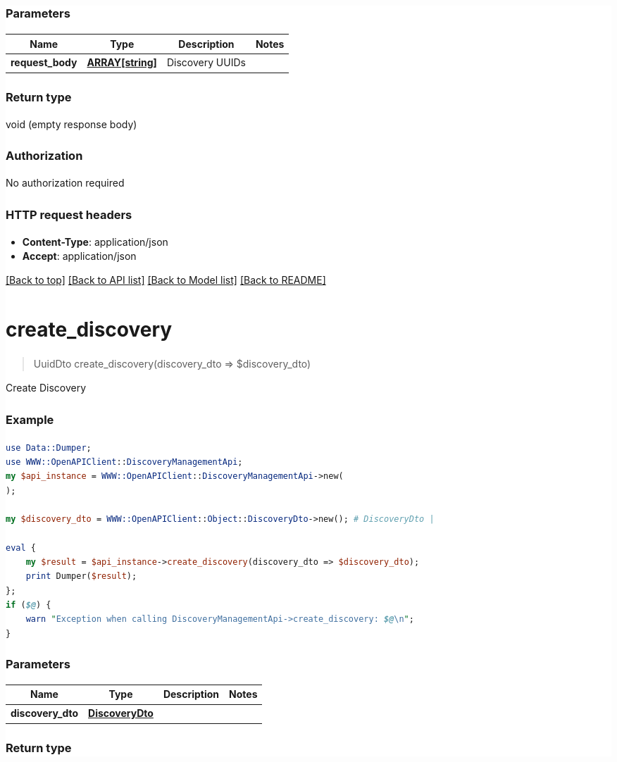 ### Parameters

Name | Type | Description  | Notes
------------- | ------------- | ------------- | -------------
 **request_body** | [**ARRAY[string]**](string.md)| Discovery UUIDs | 

### Return type

void (empty response body)

### Authorization

No authorization required

### HTTP request headers

 - **Content-Type**: application/json
 - **Accept**: application/json

[[Back to top]](#) [[Back to API list]](../README.md#documentation-for-api-endpoints) [[Back to Model list]](../README.md#documentation-for-models) [[Back to README]](../README.md)

# **create_discovery**
> UuidDto create_discovery(discovery_dto => $discovery_dto)

Create Discovery

### Example
```perl
use Data::Dumper;
use WWW::OpenAPIClient::DiscoveryManagementApi;
my $api_instance = WWW::OpenAPIClient::DiscoveryManagementApi->new(
);

my $discovery_dto = WWW::OpenAPIClient::Object::DiscoveryDto->new(); # DiscoveryDto | 

eval {
    my $result = $api_instance->create_discovery(discovery_dto => $discovery_dto);
    print Dumper($result);
};
if ($@) {
    warn "Exception when calling DiscoveryManagementApi->create_discovery: $@\n";
}
```

### Parameters

Name | Type | Description  | Notes
------------- | ------------- | ------------- | -------------
 **discovery_dto** | [**DiscoveryDto**](DiscoveryDto.md)|  | 

### Return type
